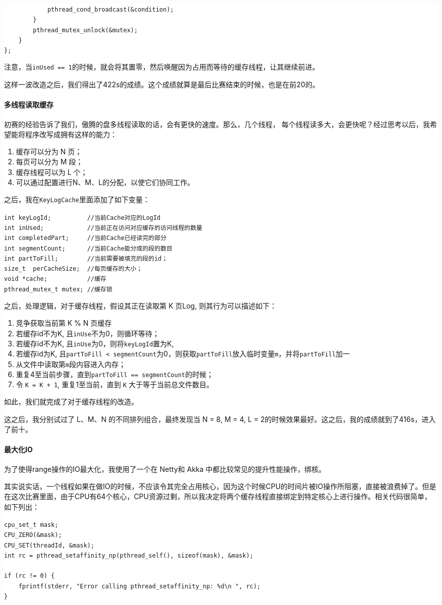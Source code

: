 ```
            pthread_cond_broadcast(&condition);
        }
        pthread_mutex_unlock(&mutex);
    }
};
```
注意，当`inUsed == 1`的时候，就会将其置零，然后唤醒因为占用而等待的缓存线程，让其继续前进。

这样一波改造之后，我们得出了422s的成绩。这个成绩就算是最后比赛结束的时候，也是在前20的。

#### 多线程读取缓存

初赛的经验告诉了我们，傲腾的盘多线程读取的话，会有更快的速度。那么，几个线程， 每个线程读多大，会更快呢？经过思考以后，我希望能将程序改写成拥有这样的能力：

1. 缓存可以分为 N 页；
2. 每页可以分为 M 段；
3. 缓存线程可以为 L 个；
4. 可以通过配置进行N、M、L的分配，以使它们协同工作。

之后，我在`KeyLogCache`里面添加了如下变量：

```
int keyLogId;          //当前Cache对应的LogId
int inUsed;            //当前正在访问对应缓存的访问线程的数量
int completedPart;     //当前Cache已经读完的部分
int segmentCount;      //当前Cache能分成的段的数目
int partToFill;        //当前需要被填充的段的id；
size_t  perCacheSize;  //每页缓存的大小；
void *cache;           //缓存
pthread_mutex_t mutex; //缓存锁
```

之后，处理逻辑，对于缓存线程，假设其正在读取第 K 页Log, 则其行为可以描述如下：

1. 竞争获取当前第 K % N 页缓存
2. 若缓存id不为K, 且`inUse`不为0，则循环等待；
3. 若缓存id不为K, 且`inUse`为0，则将`keyLogId`置为K,
4. 若缓存id为K, 且`partToFill < segmentCount`为0，则获取`partToFill`放入临时变量`m`，并将`partToFill`加一
5. 从文件中读取第`m`段内容进入内存；
6. 重复4至当前步骤，直到`partToFill == segmentCount`的时候；
7. 令 `K = K + 1`, 重复1至当前，直到 `K` 大于等于当前总文件数目。

如此，我们就完成了对于缓存线程的改造。

这之后，我分别试过了 L、M、N 的不同排列组合，最终发现当 N = 8, M = 4, L = 2的时候效果最好。这之后，我的成绩就到了416s，进入了前十。

#### 最大化IO

为了使得range操作的IO最大化，我使用了一个在 Netty和 Akka 中都比较常见的提升性能操作，绑核。

其实说实话，一个线程如果在做IO的时候，不应该令其完全占用核心，因为这个时候CPU的时间片被IO操作所阻塞，直接被浪费掉了。但是在这次比赛里面，由于CPU有64个核心，CPU资源过剩，所以我决定将两个缓存线程直接绑定到特定核心上进行操作。相关代码很简单，如下列出：

```
cpu_set_t mask;
CPU_ZERO(&mask);
CPU_SET(threadId, &mask);
int rc = pthread_setaffinity_np(pthread_self(), sizeof(mask), &mask);

if (rc != 0) {
    fprintf(stderr, "Error calling pthread_setaffinity_np: %d\n ", rc);
}
```

